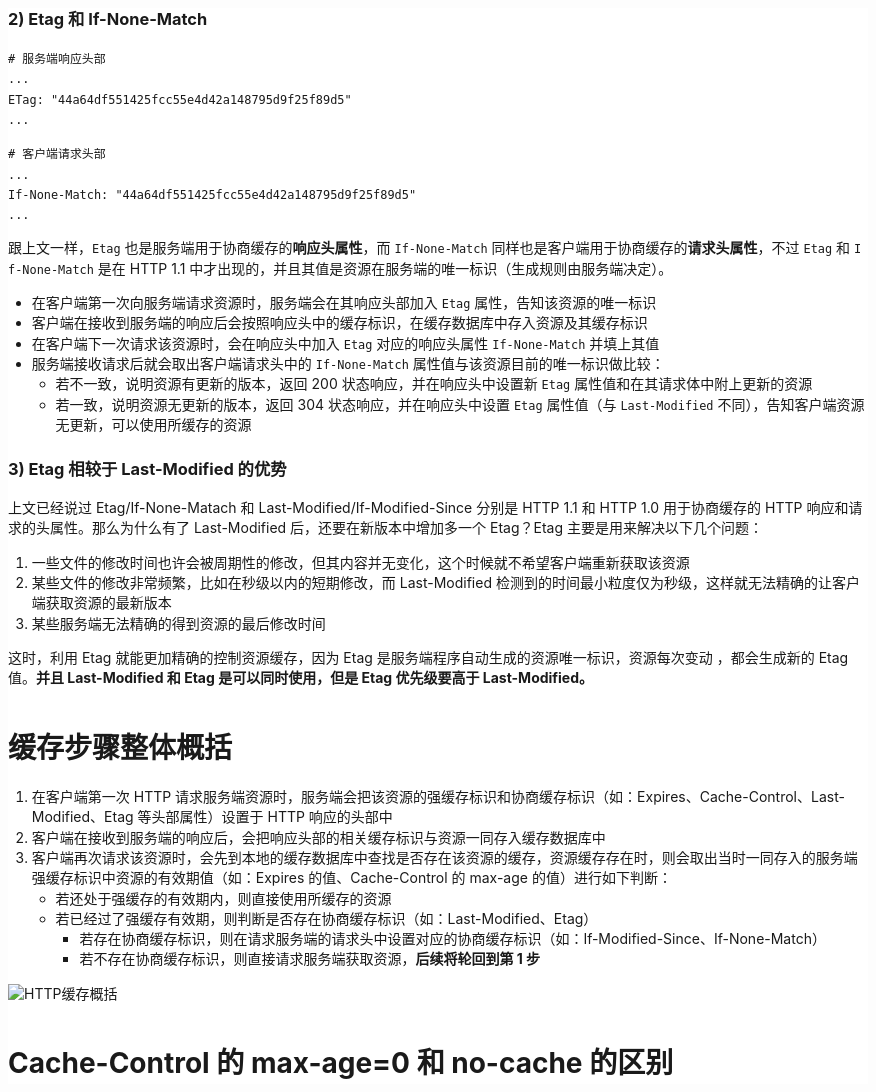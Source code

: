 ### 2) Etag 和 If-None-Match

```
# 服务端响应头部
...
ETag: "44a64df551425fcc55e4d42a148795d9f25f89d5"
...
```

```
# 客户端请求头部
...
If-None-Match: "44a64df551425fcc55e4d42a148795d9f25f89d5"
...
```

跟上文一样，`Etag` 也是服务端用于协商缓存的**响应头属性**，而 `If-None-Match` 同样也是客户端用于协商缓存的**请求头属性**，不过 `Etag` 和 `If-None-Match` 是在 HTTP 1.1 中才出现的，并且其值是资源在服务端的唯一标识（生成规则由服务端决定）。

- 在客户端第一次向服务端请求资源时，服务端会在其响应头部加入 `Etag` 属性，告知该资源的唯一标识
- 客户端在接收到服务端的响应后会按照响应头中的缓存标识，在缓存数据库中存入资源及其缓存标识
- 在客户端下一次请求该资源时，会在响应头中加入 `Etag` 对应的响应头属性 `If-None-Match` 并填上其值
- 服务端接收请求后就会取出客户端请求头中的 `If-None-Match` 属性值与该资源目前的唯一标识做比较：
  - 若不一致，说明资源有更新的版本，返回 200 状态响应，并在响应头中设置新 `Etag` 属性值和在其请求体中附上更新的资源
  - 若一致，说明资源无更新的版本，返回 304 状态响应，并在响应头中设置 `Etag` 属性值（与 `Last-Modified` 不同），告知客户端资源无更新，可以使用所缓存的资源

### 3) Etag 相较于 Last-Modified 的优势

上文已经说过 Etag/If-None-Matach 和 Last-Modified/If-Modified-Since 分别是 HTTP 1.1 和 HTTP 1.0 用于协商缓存的 HTTP 响应和请求的头属性。那么为什么有了 Last-Modified 后，还要在新版本中增加多一个 Etag？Etag 主要是用来解决以下几个问题：

1. 一些文件的修改时间也许会被周期性的修改，但其内容并无变化，这个时候就不希望客户端重新获取该资源
2. 某些文件的修改非常频繁，比如在秒级以内的短期修改，而 Last-Modified 检测到的时间最小粒度仅为秒级，这样就无法精确的让客户端获取资源的最新版本
3. 某些服务端无法精确的得到资源的最后修改时间

这时，利用 Etag 就能更加精确的控制资源缓存，因为 Etag 是服务端程序自动生成的资源唯一标识，资源每次变动 ，都会生成新的 Etag 值。**并且 Last-Modified 和 Etag 是可以同时使用，但是 Etag 优先级要高于 Last-Modified。**

# 缓存步骤整体概括

1. 在客户端第一次 HTTP 请求服务端资源时，服务端会把该资源的强缓存标识和协商缓存标识（如：Expires、Cache-Control、Last-Modified、Etag 等头部属性）设置于 HTTP 响应的头部中
2. 客户端在接收到服务端的响应后，会把响应头部的相关缓存标识与资源一同存入缓存数据库中
3. 客户端再次请求该资源时，会先到本地的缓存数据库中查找是否存在该资源的缓存，资源缓存存在时，则会取出当时一同存入的服务端强缓存标识中资源的有效期值（如：Expires 的值、Cache-Control 的 max-age 的值）进行如下判断：
   - 若还处于强缓存的有效期内，则直接使用所缓存的资源
   - 若已经过了强缓存有效期，则判断是否存在协商缓存标识（如：Last-Modified、Etag）
     - 若存在协商缓存标识，则在请求服务端的请求头中设置对应的协商缓存标识（如：If-Modified-Since、If-None-Match）
     - 若不存在协商缓存标识，则直接请求服务端获取资源，**后续将轮回到第 1 步**

![HTTP缓存概括](https://cdn.jsdelivr.net/gh/aaronlam/imghosting@master/20201119214520.png)

# Cache-Control 的 max-age=0 和 no-cache 的区别

